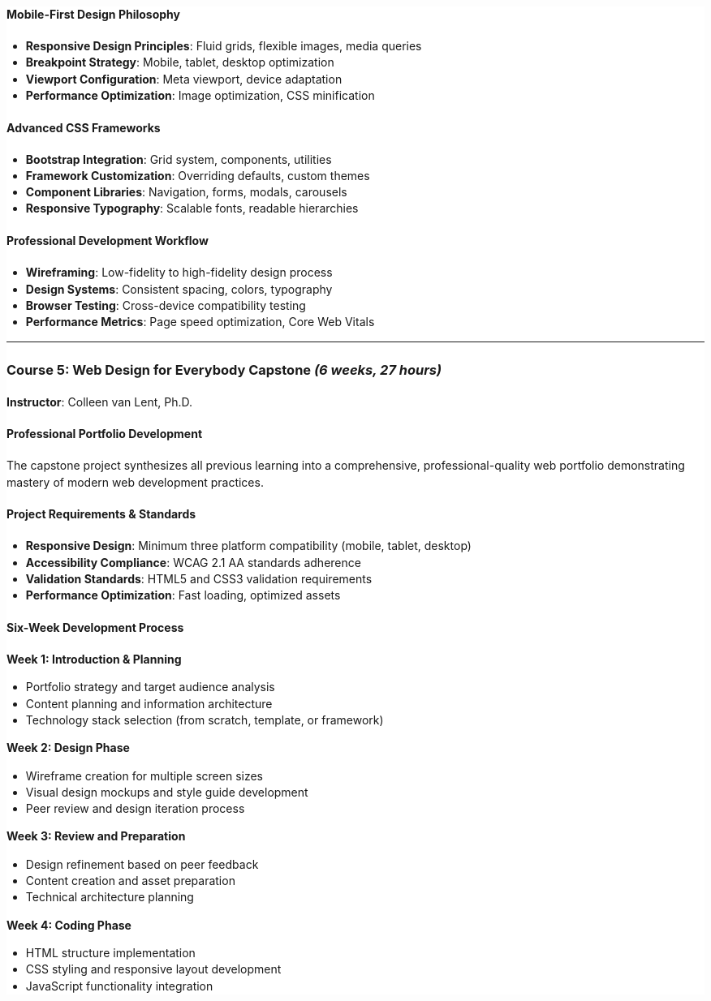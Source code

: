 #### **Mobile-First Design Philosophy**
- **Responsive Design Principles**: Fluid grids, flexible images, media queries
- **Breakpoint Strategy**: Mobile, tablet, desktop optimization
- **Viewport Configuration**: Meta viewport, device adaptation
- **Performance Optimization**: Image optimization, CSS minification

#### **Advanced CSS Frameworks**
- **Bootstrap Integration**: Grid system, components, utilities
- **Framework Customization**: Overriding defaults, custom themes
- **Component Libraries**: Navigation, forms, modals, carousels
- **Responsive Typography**: Scalable fonts, readable hierarchies

#### **Professional Development Workflow**
- **Wireframing**: Low-fidelity to high-fidelity design process
- **Design Systems**: Consistent spacing, colors, typography
- **Browser Testing**: Cross-device compatibility testing
- **Performance Metrics**: Page speed optimization, Core Web Vitals

---

### **Course 5: Web Design for Everybody Capstone** *(6 weeks, 27 hours)*
**Instructor**: Colleen van Lent, Ph.D.

#### **Professional Portfolio Development**
The capstone project synthesizes all previous learning into a comprehensive, professional-quality web portfolio demonstrating mastery of modern web development practices.

#### **Project Requirements & Standards**
- **Responsive Design**: Minimum three platform compatibility (mobile, tablet, desktop)
- **Accessibility Compliance**: WCAG 2.1 AA standards adherence
- **Validation Standards**: HTML5 and CSS3 validation requirements
- **Performance Optimization**: Fast loading, optimized assets

#### **Six-Week Development Process**

**Week 1: Introduction & Planning**
- Portfolio strategy and target audience analysis
- Content planning and information architecture
- Technology stack selection (from scratch, template, or framework)

**Week 2: Design Phase**
- Wireframe creation for multiple screen sizes
- Visual design mockups and style guide development
- Peer review and design iteration process

**Week 3: Review and Preparation**
- Design refinement based on peer feedback
- Content creation and asset preparation
- Technical architecture planning

**Week 4: Coding Phase**
- HTML structure implementation
- CSS styling and responsive layout development
- JavaScript functionality integration
